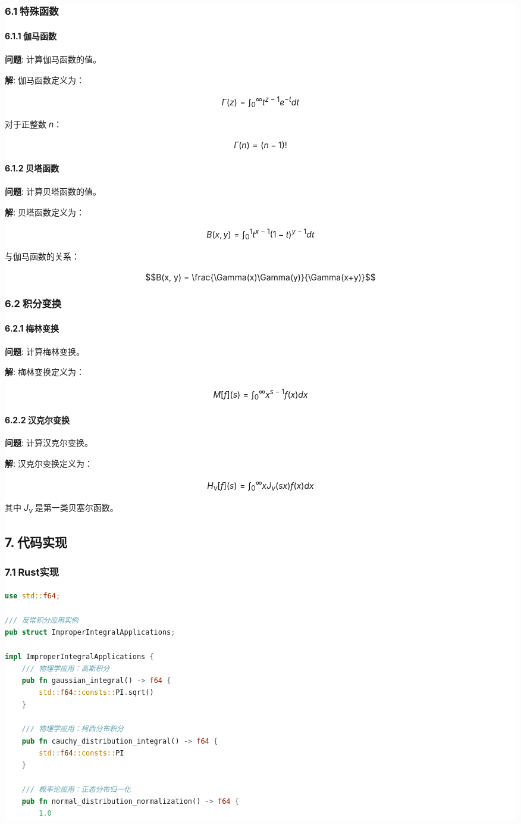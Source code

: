 ### 6.1 特殊函数

#### 6.1.1 伽马函数

**问题**: 计算伽马函数的值。

**解**: 伽马函数定义为：

$$\Gamma(z) = \int_0^{\infty} t^{z-1} e^{-t} dt$$

对于正整数 $n$：

$$\Gamma(n) = (n-1)!$$

#### 6.1.2 贝塔函数

**问题**: 计算贝塔函数的值。

**解**: 贝塔函数定义为：

$$B(x, y) = \int_0^1 t^{x-1} (1-t)^{y-1} dt$$

与伽马函数的关系：

$$B(x, y) = \frac{\Gamma(x)\Gamma(y)}{\Gamma(x+y)}$$

### 6.2 积分变换

#### 6.2.1 梅林变换

**问题**: 计算梅林变换。

**解**: 梅林变换定义为：

$$M[f](s) = \int_0^{\infty} x^{s-1} f(x) dx$$

#### 6.2.2 汉克尔变换

**问题**: 计算汉克尔变换。

**解**: 汉克尔变换定义为：

$$H_\nu[f](s) = \int_0^{\infty} x J_\nu(sx) f(x) dx$$

其中 $J_\nu$ 是第一类贝塞尔函数。

## 7. 代码实现

### 7.1 Rust实现

```rust
use std::f64;

/// 反常积分应用实例
pub struct ImproperIntegralApplications;

impl ImproperIntegralApplications {
    /// 物理学应用：高斯积分
    pub fn gaussian_integral() -> f64 {
        std::f64::consts::PI.sqrt()
    }

    /// 物理学应用：柯西分布积分
    pub fn cauchy_distribution_integral() -> f64 {
        std::f64::consts::PI
    }

    /// 概率论应用：正态分布归一化
    pub fn normal_distribution_normalization() -> f64 {
        1.0
```